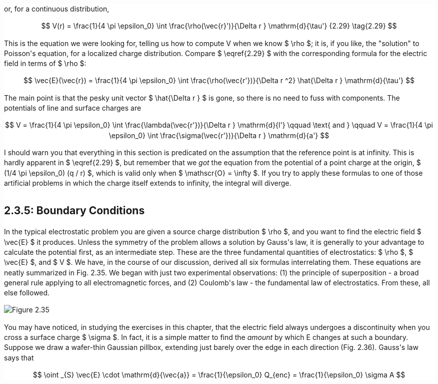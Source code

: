 or, for a continuous distribution,

$$
V(r) = \frac{1}{4 \pi \epsilon_0} \int \frac{\rho(\vec{r}')}{\Delta r } \mathrm{d}{\tau'} {2.29} \tag{2.29}
$$


This is the equation we were looking for, telling us how to compute V when we know $ \rho $; it is, if you like, the "solution" to Poisson's equation, for a localized charge distribution. Compare $ \eqref{2.29} $ with the corresponding formula for the electric field in terms of $ \rho $:

$$
\vec{E}(\vec{r}) = \frac{1}{4 \pi \epsilon_0} \int \frac{\rho(\vec{r'})}{\Delta r  ^2} \hat{\Delta r } \mathrm{d}{\tau'}
$$


The main point is that the pesky unit vector $ \hat{\Delta r } $ is gone, so there is no need to fuss with components. The potentials of line and surface charges are

$$
V = \frac{1}{4 \pi \epsilon_0} \int \frac{\lambda(\vec{r'})}{\Delta r } \mathrm{d}{l'} \qquad \text{ and } \qquad V = \frac{1}{4 \pi \epsilon_0} \int \frac{\sigma(\vec{r'})}{\Delta r } \mathrm{d}{a'}
$$


I should warn you that everything in this section is predicated on the assumption that the reference point is at infinity. This is hardly apparent in $ \eqref{2.29} $, but remember that we _got_ the equation from the potential of a point charge at the origin, $ (1/4 \pi \epsilon_0) (q / r) $, which is valid only when $ \mathscr{O} = \infty $. If you try to apply these formulas to one of those artificial problems in which the charge itself extends to infinity, the integral will diverge.

## 2.3.5: Boundary Conditions

In the typical electrostatic problem you are given a source charge distribution $ \rho $, and you want to find the electric field $ \vec{E} $ it produces. Unless the symmetry of the problem allows a solution by Gauss's law, it is generally to your advantage to calculate the potential first, as an intermediate step. These are the three fundamental quantities of electrostatics: $ \rho $, $ \vec{E} $, and $ V $. We have, in the course of our discussion, derived all six formulas interrelating them. These equations are neatly summarized in Fig. 2.35. We began with just two experimental observations: (1) the principle of superposition - a broad general rule applying to all electromagnetic forces, and (2) Coulomb's law - the fundamental law of electrostatics. From these, all else followed.

![Figure 2.35](../img/2.35.png)

You may have noticed, in studying the exercises in this chapter, that the electric field always undergoes a discontinuity when you cross a surface charge $ \sigma $. In fact, it is a simple matter to find the _amount_ by which E changes at such a boundary. Suppose we draw a wafer-thin Gaussian pillbox, extending just barely over the edge in each direction (Fig. 2.36). Gauss's law says that

$$
\oint _{S} \vec{E} \cdot \mathrm{d}{\vec{a}} = \frac{1}{\epsilon_0} Q_{enc} = \frac{1}{\epsilon_0} \sigma A
$$

